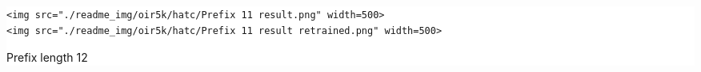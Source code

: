     <img src="./readme_img/oir5k/hatc/Prefix 11 result.png" width=500>
    <img src="./readme_img/oir5k/hatc/Prefix 11 result retrained.png" width=500>
</p>
Prefix length 12
<p align="center">